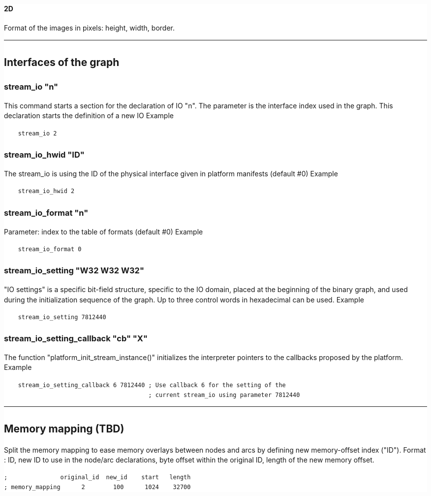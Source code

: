 #### 2D
Format of the images in pixels: height, width, border.

-----------------------------------------

## Interfaces of the graph

### stream_io "n" 
This command starts a section for the declaration of IO "n". The parameter is the interface index used in the graph. This declaration starts the definition of a new IO 
Example 
```
    stream_io 2 
```

### stream_io_hwid "ID"
The stream_io is using the ID of the physical interface given in platform manifests (default #0)
Example 
```
    stream_io_hwid 2 
```

### stream_io_format "n" 
Parameter: index to the table of formats (default #0)
Example 
```
    stream_io_format 0 
```

### stream_io_setting "W32 W32 W32"
"IO settings" is a specific bit-field structure, specific to the IO domain, placed at the beginning of the binary graph, and used during the initialization sequence of the graph.
Up to three control words in hexadecimal can be used.
Example 
```
    stream_io_setting 7812440 
```

### stream_io_setting_callback "cb" "X" 
The function "platform_init_stream_instance()" initializes the interpreter pointers to the callbacks proposed by the platform. 
Example 
```
    stream_io_setting_callback 6 7812440 ; Use callback 6 for the setting of the  
                                         ; current stream_io using parameter 7812440 
```
-----------------------------------------

## Memory mapping (TBD)
Split the memory mapping to ease memory overlays between nodes and arcs by defining new memory-offset index ("ID").
Format : ID, new ID to use in the node/arc declarations, byte offset within the original ID, length of the new memory offset.
```
;               original_id  new_id    start   length 
; memory_mapping      2        100      1024    32700 
```
